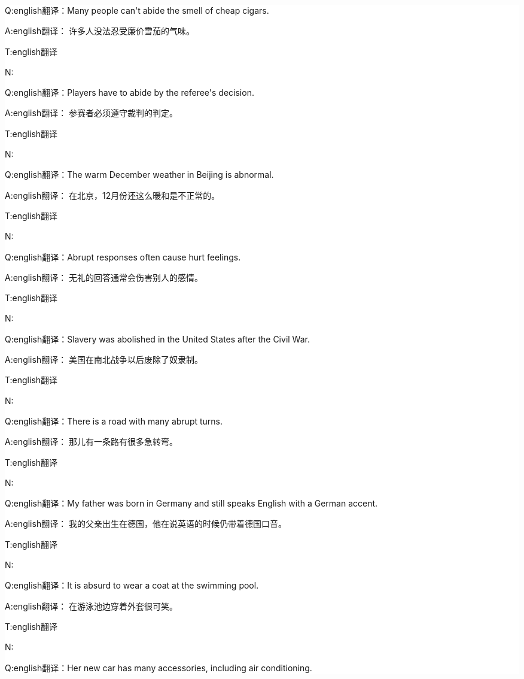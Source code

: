 Q:english翻译：Many people can't abide the smell of cheap cigars.

A:english翻译： 许多人没法忍受廉价雪茄的气味。

T:english翻译

N:

Q:english翻译：Players have to abide by the referee's decision.

A:english翻译： 参赛者必须遵守裁判的判定。

T:english翻译

N:

Q:english翻译：The warm December weather in Beijing is abnormal.

A:english翻译： 在北京，12月份还这么暖和是不正常的。

T:english翻译

N:

Q:english翻译：Abrupt responses often cause hurt feelings.

A:english翻译： 无礼的回答通常会伤害别人的感情。

T:english翻译

N:

Q:english翻译：Slavery was abolished in the United States after the Civil War.

A:english翻译： 美国在南北战争以后废除了奴隶制。

T:english翻译

N:

Q:english翻译：There is a road with many abrupt turns.

A:english翻译： 那儿有一条路有很多急转弯。

T:english翻译

N:

Q:english翻译：My father was born in Germany and still speaks English with a German accent.

A:english翻译： 我的父亲出生在德国，他在说英语的时候仍带着德国口音。

T:english翻译

N:

Q:english翻译：It is absurd to wear a coat at the swimming pool.

A:english翻译： 在游泳池边穿着外套很可笑。

T:english翻译

N:

Q:english翻译：Her new car has many accessories, including air conditioning.
